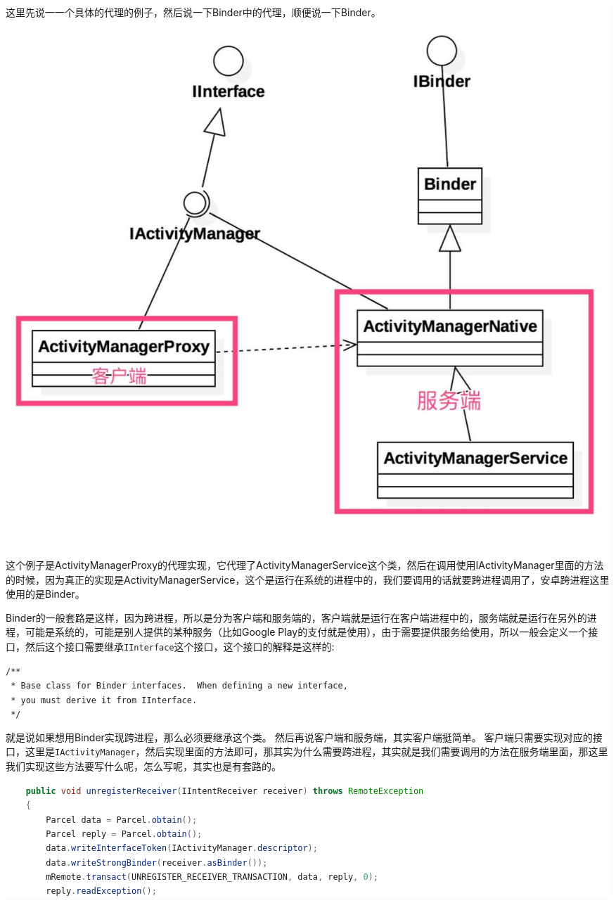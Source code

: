 这里先说一一个具体的代理的例子，然后说一下Binder中的代理，顺便说一下Binder。
![ActivityManagerService.jpg](/images/ams_proxy.png)

这个例子是ActivityManagerProxy的代理实现，它代理了ActivityManagerService这个类，然后在调用使用IActivityManager里面的方法的时候，因为真正的实现是ActivityManagerService，这个是运行在系统的进程中的，我们要调用的话就要跨进程调用了，安卓跨进程这里使用的是Binder。

Binder的一般套路是这样，因为跨进程，所以是分为客户端和服务端的，客户端就是运行在客户端进程中的，服务端就是运行在另外的进程，可能是系统的，可能是别人提供的某种服务（比如Google Play的支付就是使用），由于需要提供服务给使用，所以一般会定义一个接口，然后这个接口需要继承`IInterface`这个接口，这个接口的解释是这样的:
```
/**
 * Base class for Binder interfaces.  When defining a new interface,
 * you must derive it from IInterface.
 */
```
就是说如果想用Binder实现跨进程，那么必须要继承这个类。
然后再说客户端和服务端，其实客户端挺简单。
客户端只需要实现对应的接口，这里是`IActivityManager`，然后实现里面的方法即可，那其实为什么需要跨进程，其实就是我们需要调用的方法在服务端里面，那这里我们实现这些方法要写什么呢，怎么写呢，其实也是有套路的。
```java
    public void unregisterReceiver(IIntentReceiver receiver) throws RemoteException
    {
        Parcel data = Parcel.obtain();
        Parcel reply = Parcel.obtain();
        data.writeInterfaceToken(IActivityManager.descriptor);
        data.writeStrongBinder(receiver.asBinder());
        mRemote.transact(UNREGISTER_RECEIVER_TRANSACTION, data, reply, 0);
        reply.readException();
```